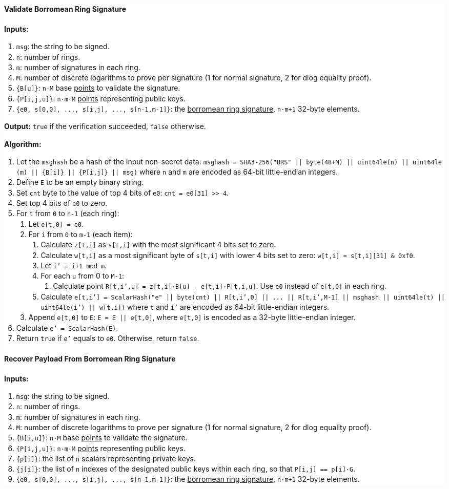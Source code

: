 #### Validate Borromean Ring Signature

**Inputs:**

1. `msg`: the string to be signed.
2. `n`: number of rings.
3. `m`: number of signatures in each ring.
4. `M`: number of discrete logarithms to prove per signature (1 for normal signature, 2 for dlog equality proof).
5. `{B[u]}`: `n·M` base [points](#point) to validate the signature.
6. `{P[i,j,u]}`: `n·m·M` [points](#point) representing public keys.
7. `{e0, s[0,0], ..., s[i,j], ..., s[n-1,m-1]}`: the [borromean ring signature](#borromean-ring-signature), `n·m+1` 32-byte elements.

**Output:** `true` if the verification succeeded, `false` otherwise.

**Algorithm:**

1. Let the `msghash` be a hash of the input non-secret data: `msghash = SHA3-256("BRS" || byte(48+M) || uint64le(n) || uint64le(m) || {B[i]} || {P[i,j]} || msg)` where `n` and `m` are encoded as 64-bit little-endian integers.
2. Define `E` to be an empty binary string.
3. Set `cnt` byte to the value of top 4 bits of `e0`: `cnt = e0[31] >> 4`.
4. Set top 4 bits of `e0` to zero.
5. For `t` from `0` to `n-1` (each ring):
    1. Let `e[t,0] = e0`.
    2. For `i` from `0` to `m-1` (each item):
        1. Calculate `z[t,i]` as `s[t,i]` with the most significant 4 bits set to zero.
        2. Calculate `w[t,i]` as a most significant byte of `s[t,i]` with lower 4 bits set to zero: `w[t,i] = s[t,i][31] & 0xf0`.
        3. Let `i’ = i+1 mod m`.
        5. For each `u` from 0 to `M-1`:
            1. Calculate point `R[t,i’,u] = z[t,i]·B[u] - e[t,i]·P[t,i,u]`. Use `e0` instead of `e[t,0]` in each ring.
        6. Calculate `e[t,i’] = ScalarHash("e" || byte(cnt) || R[t,i’,0] || ... || R[t,i’,M-1] || msghash || uint64le(t) || uint64le(i’) || w[t,i])` where `t` and `i’` are encoded as 64-bit little-endian integers.
    3. Append `e[t,0]` to `E`: `E = E || e[t,0]`, where `e[t,0]` is encoded as a 32-byte little-endian integer.
6. Calculate `e’ = ScalarHash(E)`.
7. Return `true` if `e’` equals to `e0`. Otherwise, return `false`.



#### Recover Payload From Borromean Ring Signature

**Inputs:**

1. `msg`: the string to be signed.
2. `n`: number of rings.
3. `m`: number of signatures in each ring.
4. `M`: number of discrete logarithms to prove per signature (1 for normal signature, 2 for dlog equality proof).
5. `{B[i,u]}`: `n·M` base [points](#point) to validate the signature.
6. `{P[i,j,u]}`: `n·m·M` [points](#point) representing public keys.
7. `{p[i]}`: the list of `n` scalars representing private keys.
8. `{j[i]}`: the list of `n` indexes of the designated public keys within each ring, so that `P[i,j] == p[i]·G`.
9. `{e0, s[0,0], ..., s[i,j], ..., s[n-1,m-1]}`: the [borromean ring signature](#borromean-ring-signature), `n·m+1` 32-byte elements.
